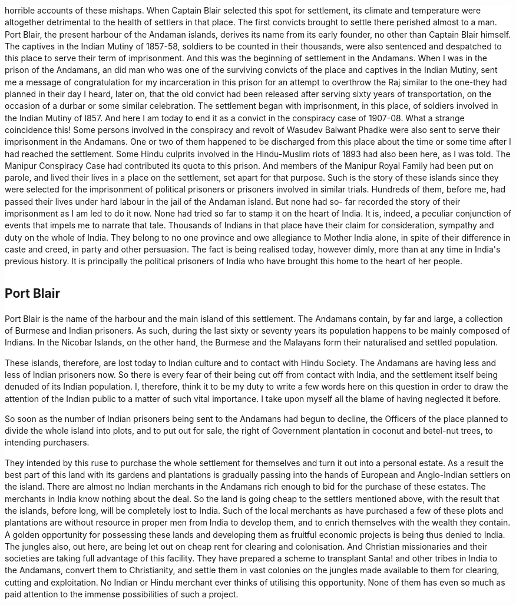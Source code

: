horrible accounts of these mishaps. When Captain Blair selected this spot for settlement, its climate and temperature were altogether detrimental to the health of settlers in that place. The first convicts brought to settle there perished almost to a man. Port Blair, the present harbour of the Andaman islands, derives its name from its early founder, no other than Captain Blair himself. The captives in the Indian Mutiny of 1857-58, soldiers to be counted in their thousands, were also sentenced and despatched to this place to serve their term of imprisonment. And this was the beginning of settlement in the Andamans. When I was in the prison of the Andamans, an did man who was one of the surviving convicts of the place and captives in the Indian Mutiny, sent me a message of congratulation for my incarceration in this prison for an attempt to overthrow the Raj similar to the one-they had planned in their day I heard, later on, that the old convict had been released after serving sixty years of transportation, on the occasion of a durbar or some similar celebration. The settlement began with imprisonment, in this place, of soldiers involved in the Indian Mutiny of I857. And here I am today to end it as a convict in the conspiracy case of 1907-08. What a strange coincidence this! Some persons involved in the conspiracy and revolt of Wasudev Balwant Phadke were also sent to serve their imprisonment in the Andamans. One or two of them happened to be discharged from this place about the time or some time after I had reached the settlement. Some Hindu culprits involved in the Hindu-Muslim riots of 1893 had also been here, as I was told. The Manipur Conspiracy Case had contributed its quota to this prison. And members of the Manipur Royal Family had been put on parole, and lived their lives in a place on the settlement, set apart for that purpose. Such is the story of these islands since they were selected for the imprisonment of political prisoners or prisoners involved in similar trials. Hundreds of them, before me, had passed their lives under hard labour in the jail of the Andaman island. But none had so- far recorded the story of their imprisonment as I am led to do it now. None had tried so far to stamp it on the heart of India. It is, indeed, a peculiar conjunction of events that impels me to narrate that tale. Thousands of Indians in that place have their claim for consideration, sympathy and duty on the whole of India. They belong to no one province and owe allegiance to Mother India alone, in spite of their difference in caste and creed, in party and other persuasion. The fact is being realised today, however dimly, more than at any time in India's previous history. It is principally the political prisoners of India who have brought this home to the heart of her people.

## Port Blair

Port Blair is the name of the harbour and the main island of this settlement. The Andamans contain, by far and large, a collection of Burmese and Indian prisoners. As such, during the last sixty or seventy years its population happens to be mainly composed of Indians. In the Nicobar Islands, on the other hand, the Burmese and the Malayans form their naturalised and settled population.

These islands, therefore, are lost today to Indian culture and to contact with Hindu Society. The Andamans are having less and less of Indian prisoners now. So there is every fear of their being cut off from contact with India, and the settlement itself being denuded of its Indian population. I, therefore, think it to be my duty to write a few words here on this question in order to draw the attention of the Indian public to a matter of such vital importance. I take upon myself all the blame of having neglected it before.

So soon as the number of Indian prisoners being sent to the Andamans had begun to decline, the Officers of the place planned to divide the whole island into plots, and to put out for sale, the right of Government plantation in coconut and betel-nut trees, to intending purchasers.

They intended by this ruse to purchase the whole settlement for themselves and turn it out into a personal estate. As a result the best part of this land with its gardens and plantations is gradually passing into the hands of European and Anglo-Indian settlers on the island. There are almost no Indian merchants in the Andamans rich enough to bid for the purchase of these estates. The merchants in India know nothing about the deal. So the land is going cheap to the settlers mentioned above, with the result that the islands, before long, will be completely lost to India. Such of the local merchants as have purchased a few of these plots and plantations are without resource in proper men from India to develop them, and to enrich themselves with the wealth they contain. A golden opportunity for possessing these lands and developing them as fruitful economic projects is being thus denied to India. The jungles also, out here, are being let out on cheap rent for clearing and colonisation. And Christian missionaries and their societies are taking full advantage of this facility. They have prepared a scheme to transplant Santa! and other tribes in India to the Andamans, convert them to Christianity, and settle them in vast colonies on the jungles made available to them for clearing, cutting and exploitation. No Indian or Hindu merchant ever thinks of utilising this opportunity. None of them has even so much as paid attention to the immense possibilities of such a project.
